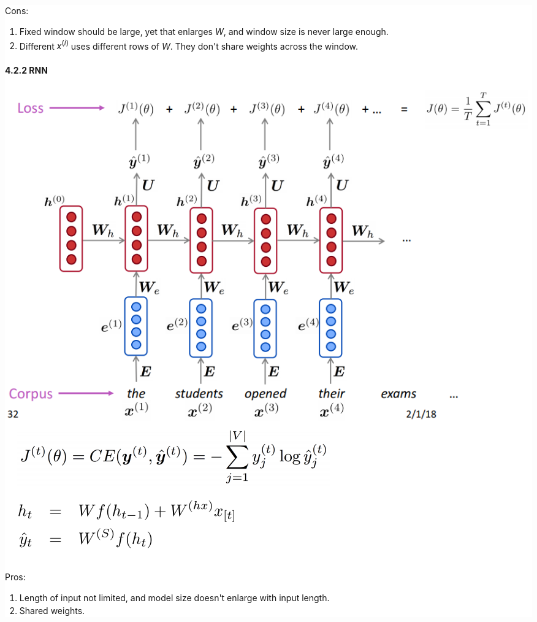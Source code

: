Cons:
1. Fixed window should be large, yet that enlarges $W$, and window size is never large enough.
2. Different $x^{(i)}$ uses different rows of $W$. They don't share weights across the window.

#### 4.2.2 RNN
![](/img/in-post/2018-06-25-stanford224-NLP/1527301579149.png)
![](/img/in-post/2018-06-25-stanford224-NLP/1527301593013.png)
![](/img/in-post/2018-06-25-stanford224-NLP/1527305478460.png)

Pros:
1. Length of input not limited, and model size doesn't enlarge with input length.
2. Shared weights.
